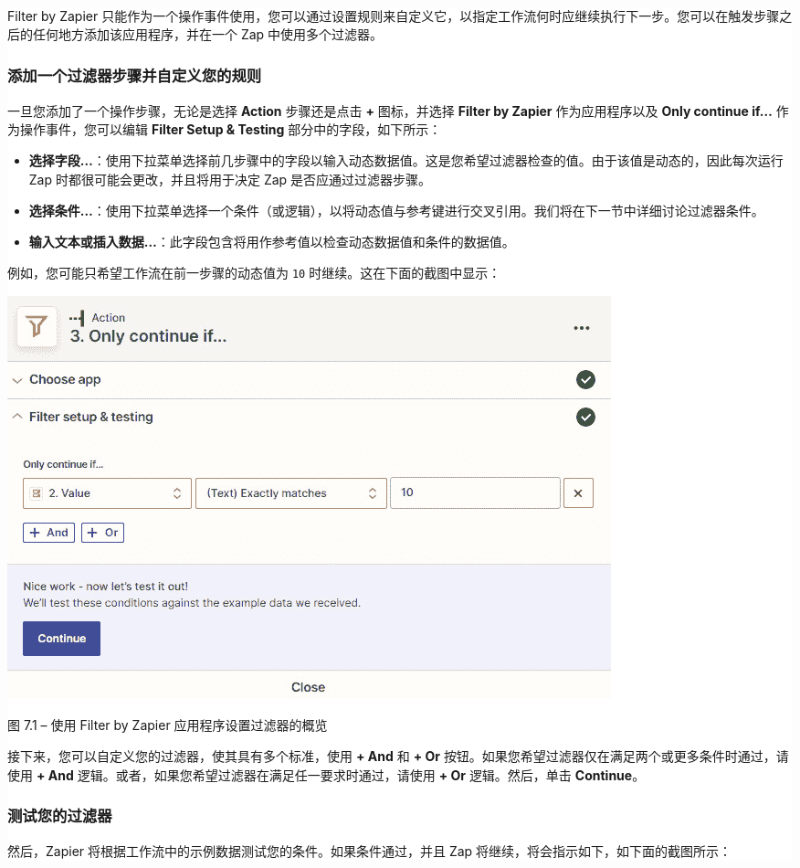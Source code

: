 Filter by Zapier 只能作为一个操作事件使用，您可以通过设置规则来自定义它，以指定工作流何时应继续执行下一步。您可以在触发步骤之后的任何地方添加该应用程序，并在一个 Zap 中使用多个过滤器。

### 添加一个过滤器步骤并自定义您的规则

一旦您添加了一个操作步骤，无论是选择 **Action** 步骤还是点击 **+** 图标，并选择 **Filter by Zapier** 作为应用程序以及 **Only continue if…** 作为操作事件，您可以编辑 **Filter Setup & Testing** 部分中的字段，如下所示：

+   **选择字段…**：使用下拉菜单选择前几步骤中的字段以输入动态数据值。这是您希望过滤器检查的值。由于该值是动态的，因此每次运行 Zap 时都很可能会更改，并且将用于决定 Zap 是否应通过过滤器步骤。

+   **选择条件…**：使用下拉菜单选择一个条件（或逻辑），以将动态值与参考键进行交叉引用。我们将在下一节中详细讨论过滤器条件。

+   **输入文本或插入数据…**：此字段包含将用作参考值以检查动态数据值和条件的数据值。

例如，您可能只希望工作流在前一步骤的动态值为 `10` 时继续。这在下面的截图中显示：

![图 7.1 – ﻿使用 Filter by Zapier 应用程序设置过滤器的概览](img/B18474_07_01.jpg)

图 7.1 – 使用 Filter by Zapier 应用程序设置过滤器的概览

接下来，您可以自定义您的过滤器，使其具有多个标准，使用 **+ And** 和 **+ Or** 按钮。如果您希望过滤器仅在满足两个或更多条件时通过，请使用 **+ And** 逻辑。或者，如果您希望过滤器在满足任一要求时通过，请使用 **+ Or** 逻辑。然后，单击 **Continue**。

### 测试您的过滤器

然后，Zapier 将根据工作流中的示例数据测试您的条件。如果条件通过，并且 Zap 将继续，将会指示如下，如下面的截图所示：
